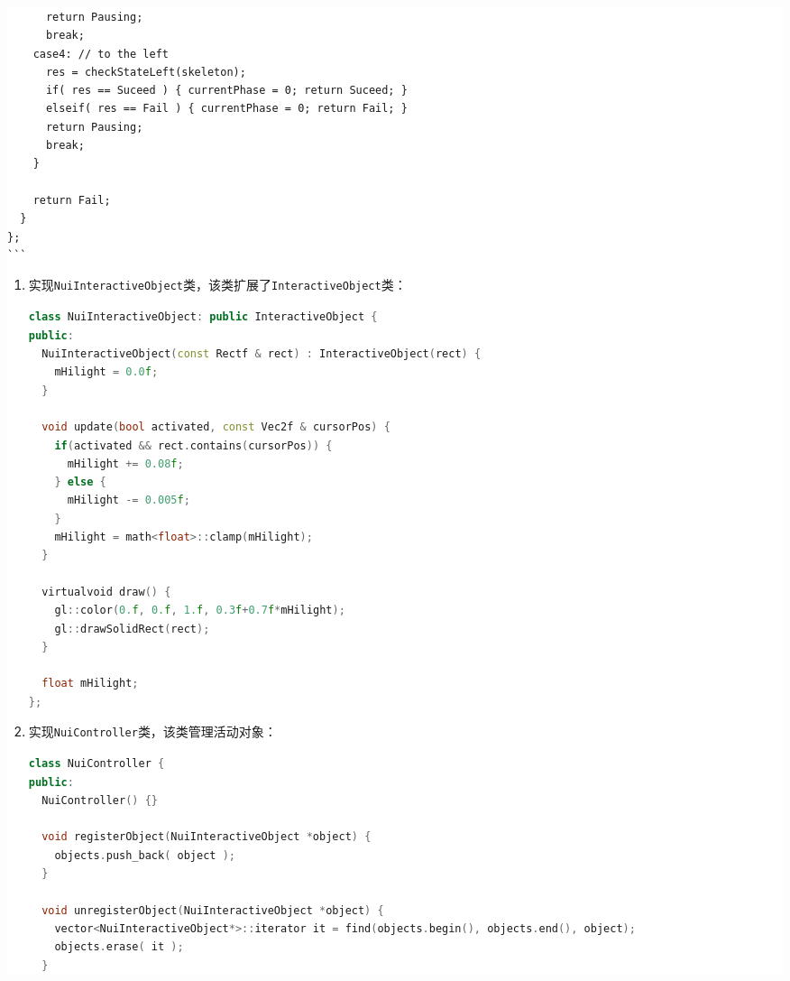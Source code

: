           return Pausing;
          break;
        case4: // to the left
          res = checkStateLeft(skeleton);
          if( res == Suceed ) { currentPhase = 0; return Suceed; }
          elseif( res == Fail ) { currentPhase = 0; return Fail; }
          return Pausing;
          break;
        }

        return Fail;
      }
    };
    ```

1.  实现`NuiInteractiveObject`类，该类扩展了`InteractiveObject`类：

    ```cpp
    class NuiInteractiveObject: public InteractiveObject {
    public:
      NuiInteractiveObject(const Rectf & rect) : InteractiveObject(rect) {
        mHilight = 0.0f;
      }

      void update(bool activated, const Vec2f & cursorPos) {
        if(activated && rect.contains(cursorPos)) {
          mHilight += 0.08f;
        } else {
          mHilight -= 0.005f;
        }
        mHilight = math<float>::clamp(mHilight);
      }

      virtualvoid draw() {
        gl::color(0.f, 0.f, 1.f, 0.3f+0.7f*mHilight);
        gl::drawSolidRect(rect);
      }

      float mHilight;
    };
    ```

1.  实现`NuiController`类，该类管理活动对象：

    ```cpp
    class NuiController {
    public:
      NuiController() {}

      void registerObject(NuiInteractiveObject *object) {
        objects.push_back( object );
      }

      void unregisterObject(NuiInteractiveObject *object) {
        vector<NuiInteractiveObject*>::iterator it = find(objects.begin(), objects.end(), object);
        objects.erase( it );
      }
